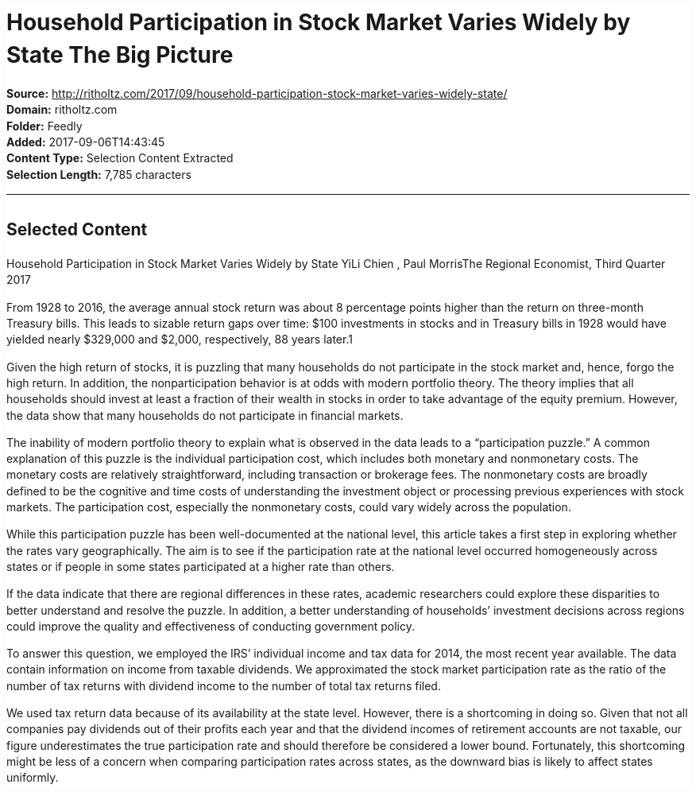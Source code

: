 # Household Participation in Stock Market Varies Widely by State The Big Picture

**Source:** http://ritholtz.com/2017/09/household-participation-stock-market-varies-widely-state/  
**Domain:** ritholtz.com  
**Folder:** Feedly  
**Added:** 2017-09-06T14:43:45  
**Content Type:** Selection Content Extracted  
**Selection Length:** 7,785 characters  


---

## Selected Content

Household Participation in Stock Market Varies Widely by State
YiLi Chien , Paul MorrisThe Regional Economist, Third Quarter 2017

From 1928 to 2016, the average annual stock return was about 8 percentage points higher than the return on three-month Treasury bills. This leads to sizable return gaps over time: $100 investments in stocks and in Treasury bills in 1928 would have yielded nearly $329,000 and $2,000, respectively, 88 years later.1

Given the high return of stocks, it is puzzling that many households do not participate in the stock market and, hence, forgo the high return. In addition, the nonparticipation behavior is at odds with modern portfolio theory. The theory implies that all households should invest at least a fraction of their wealth in stocks in order to take advantage of the equity premium. However, the data show that many households do not participate in financial markets.

The inability of modern portfolio theory to explain what is observed in the data leads to a “participation puzzle.” A common explanation of this puzzle is the individual participation cost, which includes both monetary and nonmonetary costs. The monetary costs are relatively straightforward, including transaction or brokerage fees. The nonmonetary costs are broadly defined to be the cognitive and time costs of understanding the investment object or processing previous experiences with stock markets. The participation cost, especially the nonmonetary costs, could vary widely across the population.

While this participation puzzle has been well-documented at the national level, this article takes a first step in exploring whether the rates vary geographically. The aim is to see if the participation rate at the national level occurred homogeneously across states or if people in some states participated at a higher rate than others.

If the data indicate that there are regional differences in these rates, academic researchers could explore these disparities to better understand and resolve the puzzle. In addition, a better understanding of households’ investment decisions across regions could improve the quality and effectiveness of conducting government policy.

To answer this question, we employed the IRS’ individual income and tax data for 2014, the most recent year available. The data contain information on income from taxable dividends. We approximated the stock market participation rate as the ratio of the number of tax returns with dividend income to the number of total tax returns filed.

We used tax return data because of its availability at the state level. However, there is a shortcoming in doing so. Given that not all companies pay dividends out of their profits each year and that the dividend incomes of retirement accounts are not taxable, our figure underestimates the true participation rate and should therefore be considered a lower bound. Fortunately, this shortcoming might be less of a concern when comparing participation rates across states, as the downward bias is likely to affect states uniformly.
